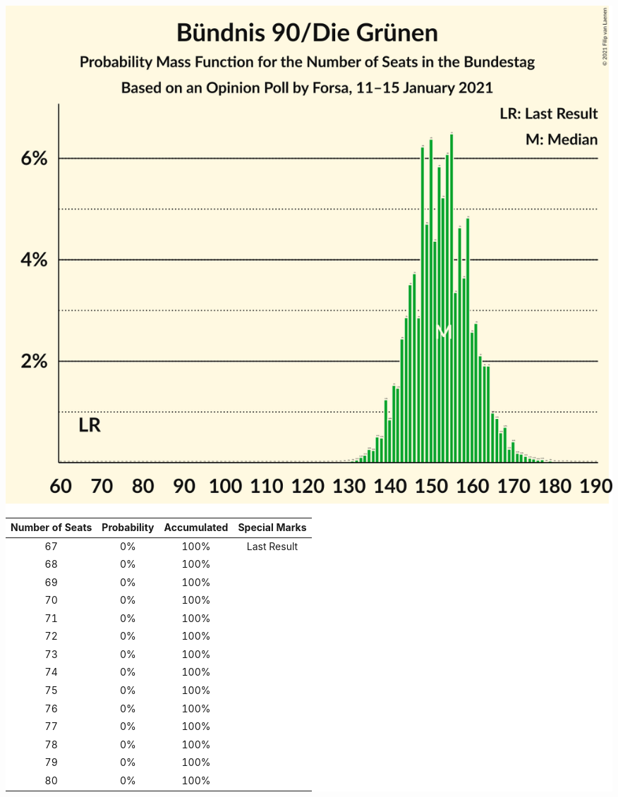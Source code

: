 ![Graph with seats probability mass function not yet produced](2021-01-15-Forsa-seats-pmf-bündnis90diegrünen.png "Seats Probability Mass Function")

| Number of Seats | Probability | Accumulated | Special Marks |
|:---------------:|:-----------:|:-----------:|:-------------:|
| 67 | 0% | 100% | Last Result |
| 68 | 0% | 100% |  |
| 69 | 0% | 100% |  |
| 70 | 0% | 100% |  |
| 71 | 0% | 100% |  |
| 72 | 0% | 100% |  |
| 73 | 0% | 100% |  |
| 74 | 0% | 100% |  |
| 75 | 0% | 100% |  |
| 76 | 0% | 100% |  |
| 77 | 0% | 100% |  |
| 78 | 0% | 100% |  |
| 79 | 0% | 100% |  |
| 80 | 0% | 100% |  |